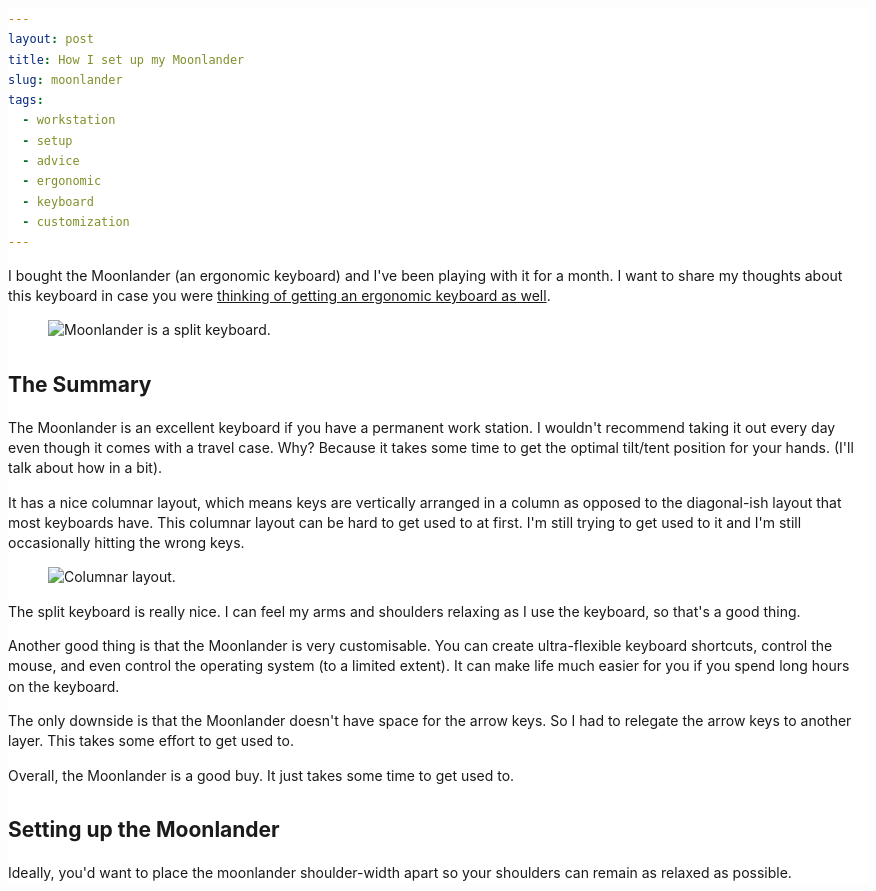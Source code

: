 ```yaml
---
layout: post
title: How I set up my Moonlander
slug: moonlander
tags:
  - workstation
  - setup
  - advice
  - ergonomic
  - keyboard
  - customization
---
```


I bought the Moonlander (an ergonomic keyboard) and I've been playing with it for a month. I want to share my thoughts about this keyboard in case you were [thinking of getting an ergonomic keyboard as well](/blog/ergonomic-keyboard).

<figure role="figure">
  <img src="/images/2020/moonlander/split.jpg" alt="Moonlander is a split keyboard.">
</figure>



## The Summary

The Moonlander is an excellent keyboard if you have a permanent work station. I wouldn't recommend taking it out every day even though it comes with a travel case. Why? Because it takes some time to get the optimal tilt/tent position for your hands. (I'll talk about how in a bit).

It has a nice columnar layout, which means keys are vertically arranged in a column as opposed to the diagonal-ish layout that most keyboards have. This columnar layout can be hard to get used to at first. I'm still trying to get used to it and I'm still occasionally hitting the wrong keys.

<figure role="figure">
  <img src="/images/2020/moonlander/columnar.png" alt="Columnar layout.">
</figure>

The split keyboard is really nice. I can feel my arms and shoulders relaxing as I use the keyboard, so that's a good thing.

Another good thing is that the Moonlander is very customisable. You can create ultra-flexible keyboard shortcuts, control the mouse, and even control the operating system (to a limited extent). It can make life much easier for you if you spend long hours on the keyboard.

The only downside is that the Moonlander doesn't have space for the arrow keys. So I had to relegate the arrow keys to another layer. This takes some effort to get used to.

Overall, the Moonlander is a good buy. It just takes some time to get used to.

## Setting up the Moonlander

Ideally, you'd want to place the moonlander shoulder-width apart so your shoulders can remain as relaxed as possible.
